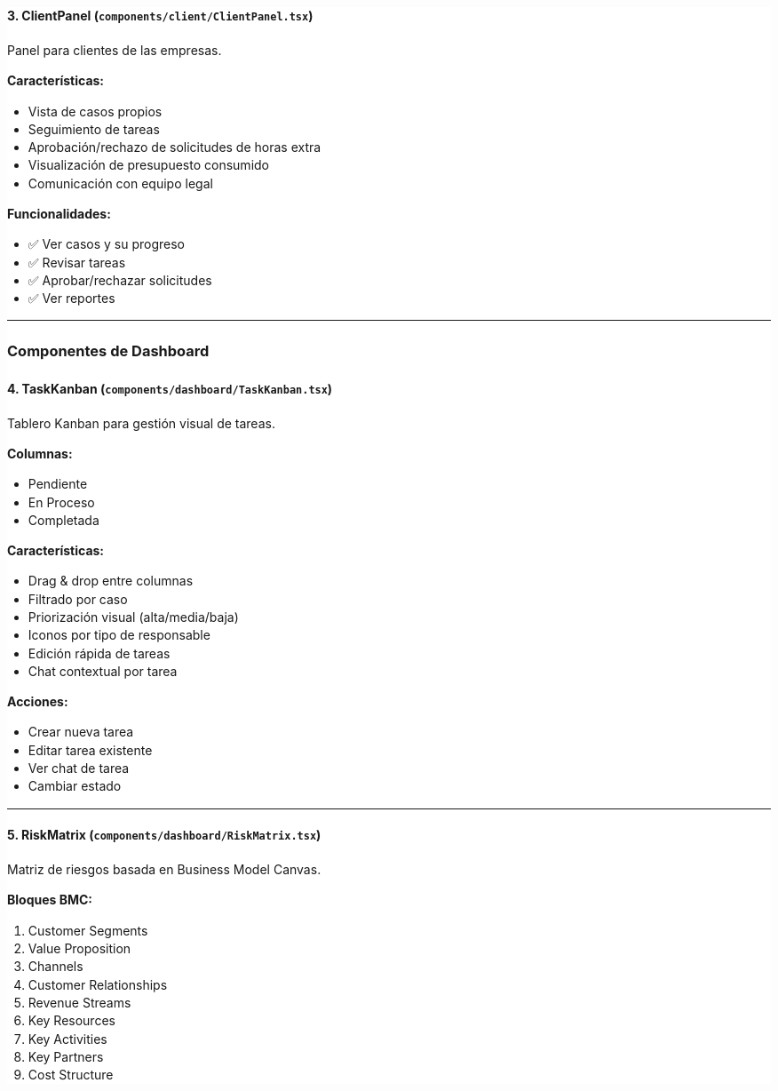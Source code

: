 #### 3. **ClientPanel** (`components/client/ClientPanel.tsx`)

Panel para clientes de las empresas.

**Características:**
- Vista de casos propios
- Seguimiento de tareas
- Aprobación/rechazo de solicitudes de horas extra
- Visualización de presupuesto consumido
- Comunicación con equipo legal

**Funcionalidades:**
- ✅ Ver casos y su progreso
- ✅ Revisar tareas
- ✅ Aprobar/rechazar solicitudes
- ✅ Ver reportes

---

### Componentes de Dashboard

#### 4. **TaskKanban** (`components/dashboard/TaskKanban.tsx`)

Tablero Kanban para gestión visual de tareas.

**Columnas:**
- Pendiente
- En Proceso
- Completada

**Características:**
- Drag & drop entre columnas
- Filtrado por caso
- Priorización visual (alta/media/baja)
- Iconos por tipo de responsable
- Edición rápida de tareas
- Chat contextual por tarea

**Acciones:**
- Crear nueva tarea
- Editar tarea existente
- Ver chat de tarea
- Cambiar estado

---

#### 5. **RiskMatrix** (`components/dashboard/RiskMatrix.tsx`)

Matriz de riesgos basada en Business Model Canvas.

**Bloques BMC:**
1. Customer Segments
2. Value Proposition
3. Channels
4. Customer Relationships
5. Revenue Streams
6. Key Resources
7. Key Activities
8. Key Partners
9. Cost Structure
